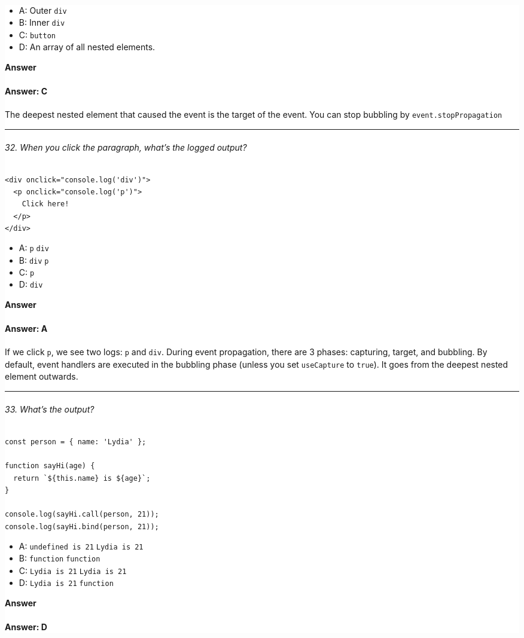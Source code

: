 -   A: Outer `div`
-   B: Inner `div`
-   C: `button`
-   D: An array of all nested elements.

**Answer**

#### Answer: C

The deepest nested element that caused the event is the target of the event. You can stop bubbling by `event.stopPropagation`

------------------------------------------------------------------------

###### 32. When you click the paragraph, what’s the logged output?

    <div onclick="console.log('div')">
      <p onclick="console.log('p')">
        Click here!
      </p>
    </div>

-   A: `p` `div`
-   B: `div` `p`
-   C: `p`
-   D: `div`

**Answer**

#### Answer: A

If we click `p`, we see two logs: `p` and `div`. During event propagation, there are 3 phases: capturing, target, and bubbling. By default, event handlers are executed in the bubbling phase (unless you set `useCapture` to `true`). It goes from the deepest nested element outwards.

------------------------------------------------------------------------

###### 33. What’s the output?

    const person = { name: 'Lydia' };

    function sayHi(age) {
      return `${this.name} is ${age}`;
    }

    console.log(sayHi.call(person, 21));
    console.log(sayHi.bind(person, 21));

-   A: `undefined is 21` `Lydia is 21`
-   B: `function` `function`
-   C: `Lydia is 21` `Lydia is 21`
-   D: `Lydia is 21` `function`

**Answer**

#### Answer: D
